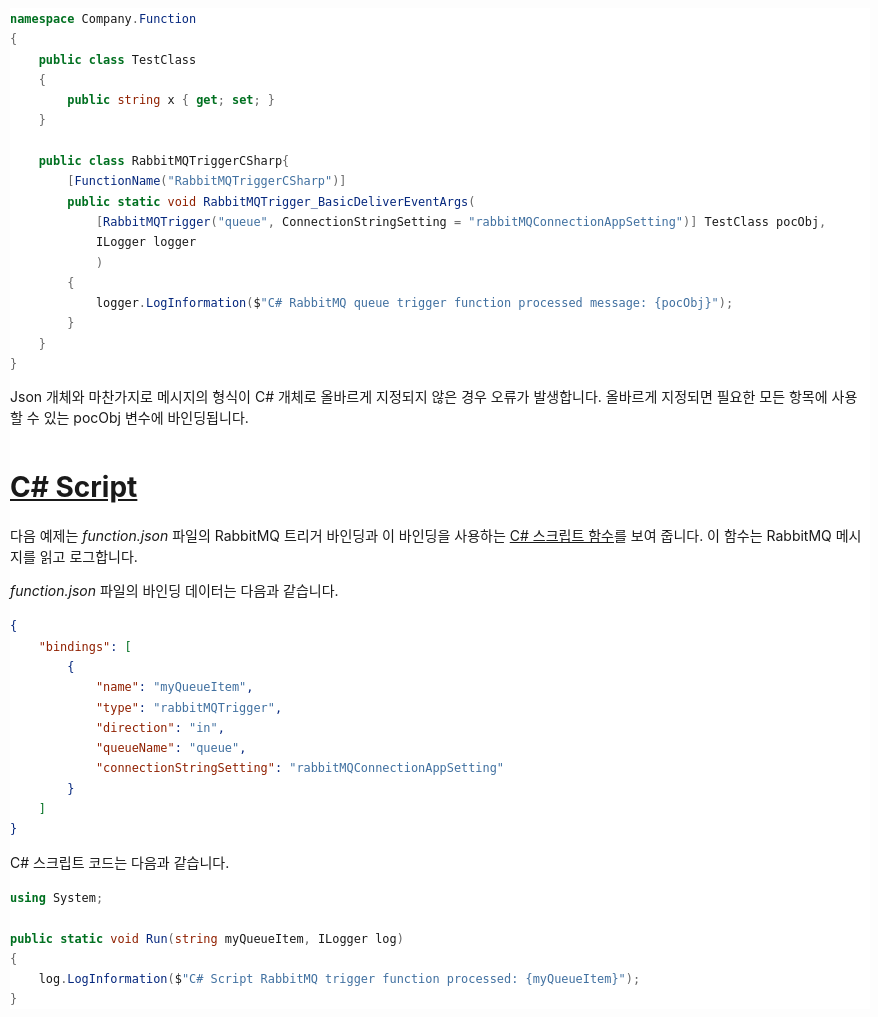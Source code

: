 ```cs
namespace Company.Function
{
    public class TestClass
    {
        public string x { get; set; }
    }

    public class RabbitMQTriggerCSharp{
        [FunctionName("RabbitMQTriggerCSharp")]
        public static void RabbitMQTrigger_BasicDeliverEventArgs(
            [RabbitMQTrigger("queue", ConnectionStringSetting = "rabbitMQConnectionAppSetting")] TestClass pocObj,
            ILogger logger
            )
        {
            logger.LogInformation($"C# RabbitMQ queue trigger function processed message: {pocObj}");
        }
    }
}
```

Json 개체와 마찬가지로 메시지의 형식이 C# 개체로 올바르게 지정되지 않은 경우 오류가 발생합니다. 올바르게 지정되면 필요한 모든 항목에 사용할 수 있는 pocObj 변수에 바인딩됩니다.

# <a name="c-script"></a>[C# Script](#tab/csharp-script)

다음 예제는 *function.json* 파일의 RabbitMQ 트리거 바인딩과 이 바인딩을 사용하는 [C# 스크립트 함수](functions-reference-csharp.md)를 보여 줍니다. 이 함수는 RabbitMQ 메시지를 읽고 로그합니다.

*function.json* 파일의 바인딩 데이터는 다음과 같습니다.

```json
{
    "bindings": [
        {
            "name": "myQueueItem",
            "type": "rabbitMQTrigger",
            "direction": "in",
            "queueName": "queue",
            "connectionStringSetting": "rabbitMQConnectionAppSetting"
        }
    ]
}
```

C# 스크립트 코드는 다음과 같습니다.

```C#
using System;

public static void Run(string myQueueItem, ILogger log)
{
    log.LogInformation($"C# Script RabbitMQ trigger function processed: {myQueueItem}");
}
```
